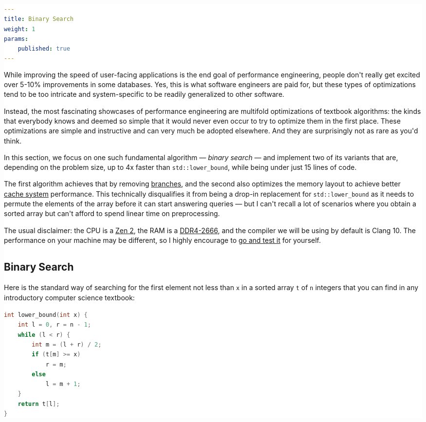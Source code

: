 ```yaml
---
title: Binary Search
weight: 1
params:
    published: true
---
```




While improving the speed of user-facing applications is the end goal of performance engineering, people don't really get excited over 5-10% improvements in some databases. Yes, this is what software engineers are paid for, but these types of optimizations tend to be too intricate and system-specific to be readily generalized to other software.

Instead, the most fascinating showcases of performance engineering are multifold optimizations of textbook algorithms: the kinds that everybody knows and deemed so simple that it would never even occur to try to optimize them in the first place. These optimizations are simple and instructive and can very much be adopted elsewhere. And they are surprisingly not as rare as you'd think.



In this section, we focus on one such fundamental algorithm — *binary search* — and implement two of its variants that are, depending on the problem size, up to 4x faster than `std::lower_bound`, while being under just 15 lines of code.

The first algorithm achieves that by removing [branches](/hpc/pipelining/branching), and the second also optimizes the memory layout to achieve better [cache system](/hpc/cpu-cache) performance. This technically disqualifies it from being a drop-in replacement for `std::lower_bound` as it needs to permute the elements of the array before it can start answering queries — but I can't recall a lot of scenarios where you obtain a sorted array but can't afford to spend linear time on preprocessing.



The usual disclaimer: the CPU is a [Zen 2](https://www.7-cpu.com/cpu/Zen2.html), the RAM is a [DDR4-2666](/hpc/cpu-cache/), and the compiler we will be using by default is Clang 10. The performance on your machine may be different, so I highly encourage to [go and test it](https://godbolt.org/z/14rd5Pnve) for yourself.



## Binary Search



Here is the standard way of searching for the first element not less than `x` in a sorted array `t` of `n` integers that you can find in any introductory computer science textbook:

```c++
int lower_bound(int x) {
    int l = 0, r = n - 1;
    while (l < r) {
        int m = (l + r) / 2;
        if (t[m] >= x)
            r = m;
        else
            l = m + 1;
    }
    return t[l];
}
```
